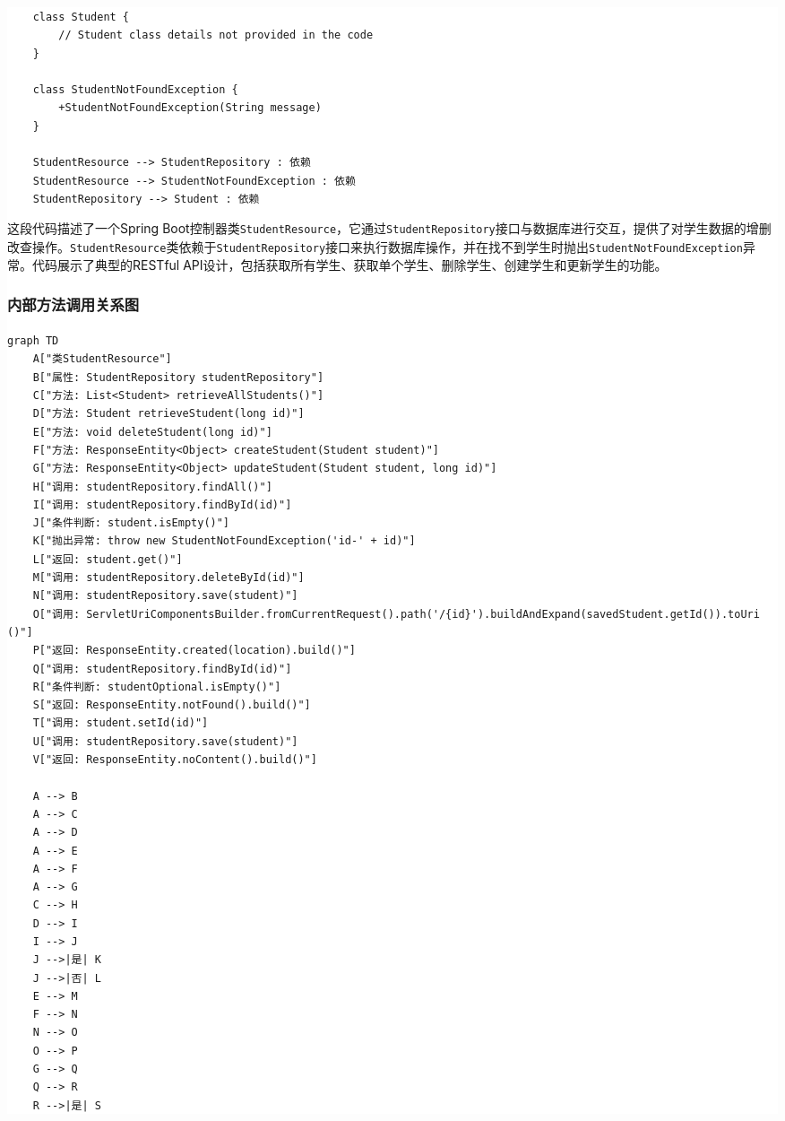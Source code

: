 ```mermaid
    class Student {
        // Student class details not provided in the code
    }

    class StudentNotFoundException {
        +StudentNotFoundException(String message)
    }

    StudentResource --> StudentRepository : 依赖
    StudentResource --> StudentNotFoundException : 依赖
    StudentRepository --> Student : 依赖
```

这段代码描述了一个Spring Boot控制器类`StudentResource`，它通过`StudentRepository`接口与数据库进行交互，提供了对学生数据的增删改查操作。`StudentResource`类依赖于`StudentRepository`接口来执行数据库操作，并在找不到学生时抛出`StudentNotFoundException`异常。代码展示了典型的RESTful API设计，包括获取所有学生、获取单个学生、删除学生、创建学生和更新学生的功能。


### 内部方法调用关系图

```mermaid
graph TD
    A["类StudentResource"]
    B["属性: StudentRepository studentRepository"]
    C["方法: List<Student> retrieveAllStudents()"]
    D["方法: Student retrieveStudent(long id)"]
    E["方法: void deleteStudent(long id)"]
    F["方法: ResponseEntity<Object> createStudent(Student student)"]
    G["方法: ResponseEntity<Object> updateStudent(Student student, long id)"]
    H["调用: studentRepository.findAll()"]
    I["调用: studentRepository.findById(id)"]
    J["条件判断: student.isEmpty()"]
    K["抛出异常: throw new StudentNotFoundException('id-' + id)"]
    L["返回: student.get()"]
    M["调用: studentRepository.deleteById(id)"]
    N["调用: studentRepository.save(student)"]
    O["调用: ServletUriComponentsBuilder.fromCurrentRequest().path('/{id}').buildAndExpand(savedStudent.getId()).toUri()"]
    P["返回: ResponseEntity.created(location).build()"]
    Q["调用: studentRepository.findById(id)"]
    R["条件判断: studentOptional.isEmpty()"]
    S["返回: ResponseEntity.notFound().build()"]
    T["调用: student.setId(id)"]
    U["调用: studentRepository.save(student)"]
    V["返回: ResponseEntity.noContent().build()"]

    A --> B
    A --> C
    A --> D
    A --> E
    A --> F
    A --> G
    C --> H
    D --> I
    I --> J
    J -->|是| K
    J -->|否| L
    E --> M
    F --> N
    N --> O
    O --> P
    G --> Q
    Q --> R
    R -->|是| S
```